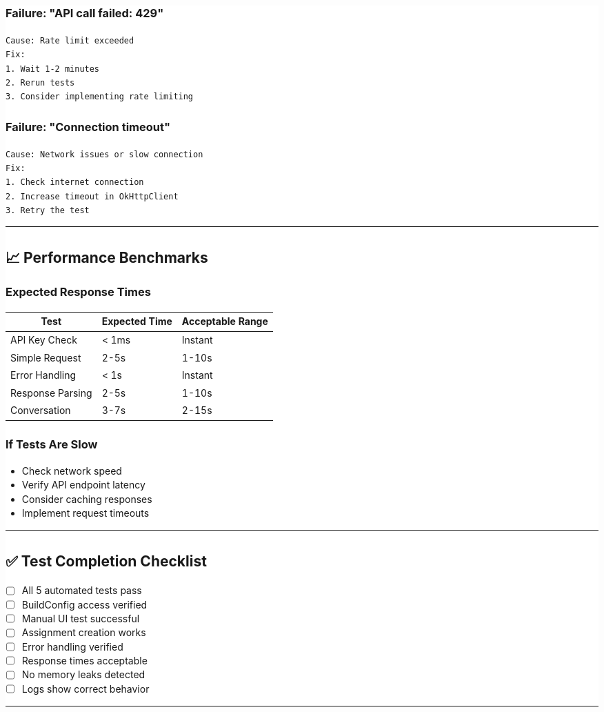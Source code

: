 ### Failure: "API call failed: 429"
```
Cause: Rate limit exceeded
Fix:
1. Wait 1-2 minutes
2. Rerun tests
3. Consider implementing rate limiting
```

### Failure: "Connection timeout"
```
Cause: Network issues or slow connection
Fix:
1. Check internet connection
2. Increase timeout in OkHttpClient
3. Retry the test
```

---

## 📈 Performance Benchmarks

### Expected Response Times

| Test | Expected Time | Acceptable Range |
|------|---------------|------------------|
| API Key Check | < 1ms | Instant |
| Simple Request | 2-5s | 1-10s |
| Error Handling | < 1s | Instant |
| Response Parsing | 2-5s | 1-10s |
| Conversation | 3-7s | 2-15s |

### If Tests Are Slow
- Check network speed
- Verify API endpoint latency
- Consider caching responses
- Implement request timeouts

---

## ✅ Test Completion Checklist

- [ ] All 5 automated tests pass
- [ ] BuildConfig access verified
- [ ] Manual UI test successful
- [ ] Assignment creation works
- [ ] Error handling verified
- [ ] Response times acceptable
- [ ] No memory leaks detected
- [ ] Logs show correct behavior

---